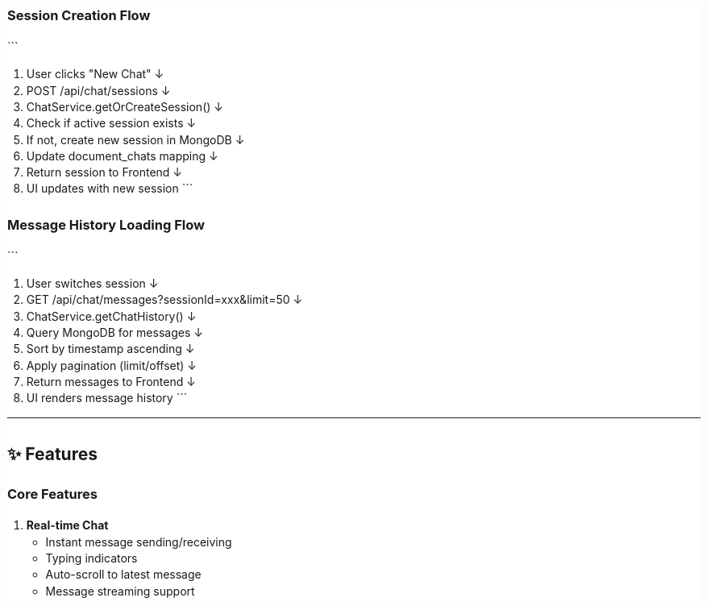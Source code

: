 ### Session Creation Flow

\`\`\`
1. User clicks "New Chat"
   ↓
2. POST /api/chat/sessions
   ↓
3. ChatService.getOrCreateSession()
   ↓
4. Check if active session exists
   ↓
5. If not, create new session in MongoDB
   ↓
6. Update document_chats mapping
   ↓
7. Return session to Frontend
   ↓
8. UI updates with new session
\`\`\`

### Message History Loading Flow

\`\`\`
1. User switches session
   ↓
2. GET /api/chat/messages?sessionId=xxx&limit=50
   ↓
3. ChatService.getChatHistory()
   ↓
4. Query MongoDB for messages
   ↓
5. Sort by timestamp ascending
   ↓
6. Apply pagination (limit/offset)
   ↓
7. Return messages to Frontend
   ↓
8. UI renders message history
\`\`\`

---

## ✨ Features

### Core Features

1. **Real-time Chat**
   - Instant message sending/receiving
   - Typing indicators
   - Auto-scroll to latest message
   - Message streaming support
